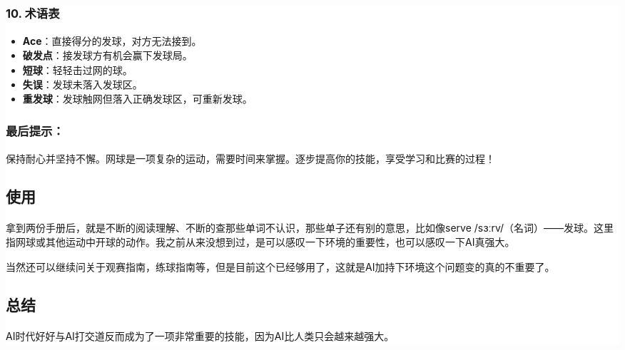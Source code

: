 ### 10. **术语表**
   - **Ace**：直接得分的发球，对方无法接到。
   - **破发点**：接发球方有机会赢下发球局。
   - **短球**：轻轻击过网的球。
   - **失误**：发球未落入发球区。
   - **重发球**：发球触网但落入正确发球区，可重新发球。

### 最后提示：
保持耐心并坚持不懈。网球是一项复杂的运动，需要时间来掌握。逐步提高你的技能，享受学习和比赛的过程！

## 使用

拿到两份手册后，就是不断的阅读理解、不断的查那些单词不认识，那些单子还有别的意思，比如像serve /sɜːrv/（名词）——发球。这里指网球或其他运动中开球的动作。我之前从来没想到过，是可以感叹一下环境的重要性，也可以感叹一下AI真强大。

当然还可以继续问关于观赛指南，练球指南等，但是目前这个已经够用了，这就是AI加持下环境这个问题变的真的不重要了。

## 总结

AI时代好好与AI打交道反而成为了一项非常重要的技能，因为AI比人类只会越来越强大。